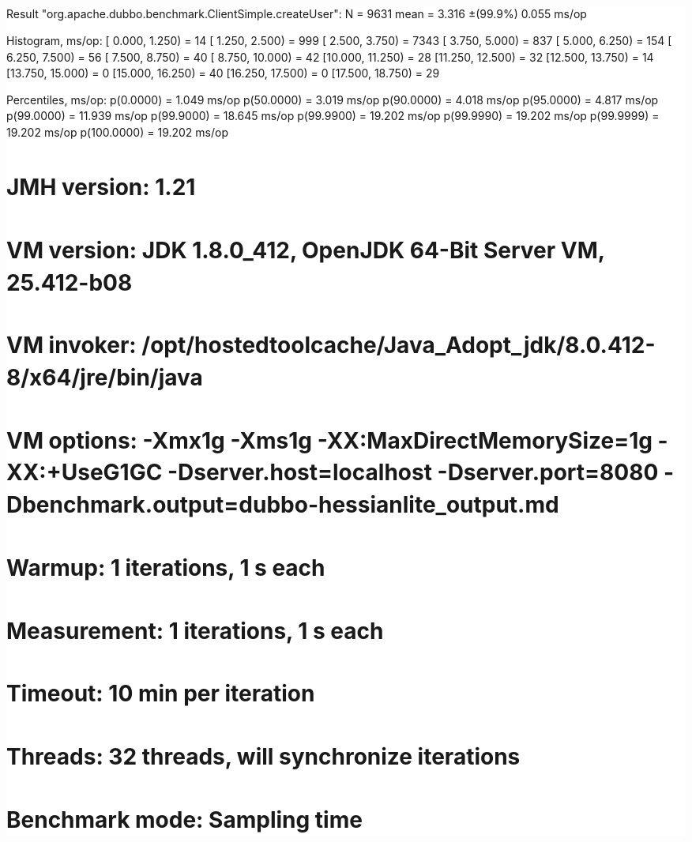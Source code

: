 

Result "org.apache.dubbo.benchmark.ClientSimple.createUser":
  N = 9631
  mean =      3.316 ±(99.9%) 0.055 ms/op

  Histogram, ms/op:
    [ 0.000,  1.250) = 14 
    [ 1.250,  2.500) = 999 
    [ 2.500,  3.750) = 7343 
    [ 3.750,  5.000) = 837 
    [ 5.000,  6.250) = 154 
    [ 6.250,  7.500) = 56 
    [ 7.500,  8.750) = 40 
    [ 8.750, 10.000) = 42 
    [10.000, 11.250) = 28 
    [11.250, 12.500) = 32 
    [12.500, 13.750) = 14 
    [13.750, 15.000) = 0 
    [15.000, 16.250) = 40 
    [16.250, 17.500) = 0 
    [17.500, 18.750) = 29 

  Percentiles, ms/op:
      p(0.0000) =      1.049 ms/op
     p(50.0000) =      3.019 ms/op
     p(90.0000) =      4.018 ms/op
     p(95.0000) =      4.817 ms/op
     p(99.0000) =     11.939 ms/op
     p(99.9000) =     18.645 ms/op
     p(99.9900) =     19.202 ms/op
     p(99.9990) =     19.202 ms/op
     p(99.9999) =     19.202 ms/op
    p(100.0000) =     19.202 ms/op


# JMH version: 1.21
# VM version: JDK 1.8.0_412, OpenJDK 64-Bit Server VM, 25.412-b08
# VM invoker: /opt/hostedtoolcache/Java_Adopt_jdk/8.0.412-8/x64/jre/bin/java
# VM options: -Xmx1g -Xms1g -XX:MaxDirectMemorySize=1g -XX:+UseG1GC -Dserver.host=localhost -Dserver.port=8080 -Dbenchmark.output=dubbo-hessianlite_output.md
# Warmup: 1 iterations, 1 s each
# Measurement: 1 iterations, 1 s each
# Timeout: 10 min per iteration
# Threads: 32 threads, will synchronize iterations
# Benchmark mode: Sampling time